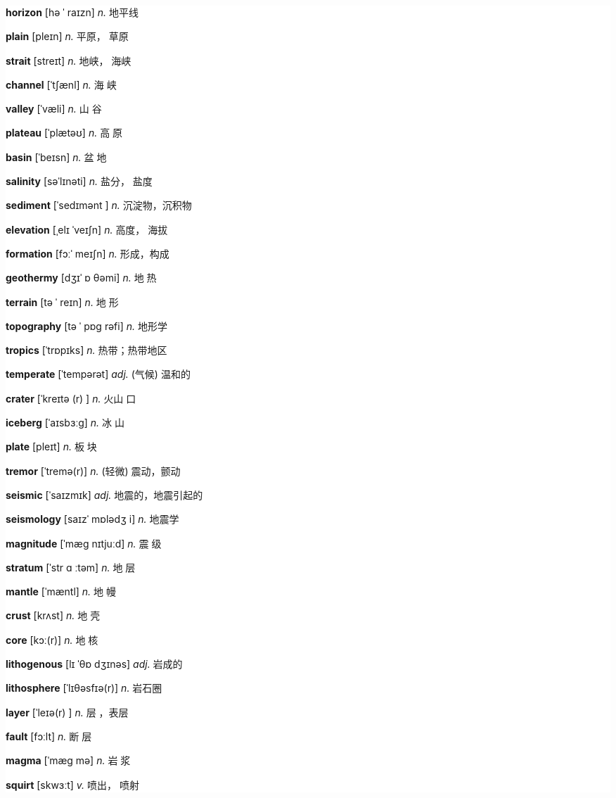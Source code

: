 **horizon** [hə ˈ raɪzn] _n._ 地平线

**plain** [pleɪn] _n._ 平原， 草原

**strait** [streɪt] _n._ 地峡， 海峡

**channel** [ˈtʃænl] _n._ 海 峡

**valley** [ˈvæli] _n._ 山 谷

**plateau** [ˈplætəʊ] _n._ 高 原

**basin** [ˈbeɪsn] _n._ 盆 地

**salinity** [səˈlɪnəti] _n._ 盐分， 盐度

**sediment** [ˈsedɪmənt ] _n._ 沉淀物，沉积物

**elevation** [ˌelɪ ˈveɪʃn] _n._ 高度， 海拔

**formation** [fɔːˈ meɪʃn] _n._ 形成，构成

**geothermy** [dʒɪˈ ɒ θəmi] _n._ 地 热

**terrain** [tə ˈ reɪn] _n._ 地 形

**topography** [tə ˈ pɒɡ rəfi] _n._ 地形学

**tropics** [ˈtrɒpɪks] _n._ 热带；热带地区

**temperate** [ˈtempərət] _adj._ (气候) 温和的

**crater** [ˈkreɪtə (r) ] _n._ 火山 口

**iceberg** [ˈaɪsbɜːɡ] _n._ 冰 山

**plate** [pleɪt] _n._ 板 块

**tremor** [ˈtremə(r)] _n._ (轻微) 震动，颤动

**seismic** [ˈsaɪzmɪk] _adj._ 地震的，地震引起的

**seismology** [saɪzˈ mɒlədʒ i] _n._ 地震学

**magnitude** [ˈmæɡ nɪtjuːd] _n._ 震 级

**stratum** [ˈstr ɑ ːtəm] _n._ 地 层

**mantle** [ˈmæntl] _n._ 地 幔

**crust** [krʌst] _n._ 地 壳

**core** [kɔː(r)] _n._ 地 核

**lithogenous** [lɪ ˈθɒ dʒɪnəs] _adj._ 岩成的

**lithosphere** [ˈlɪθəsfɪə(r)] _n._ 岩石圈

**layer** [ˈleɪə(r) ] _n._ 层 ，表层

**fault** [fɔːlt] _n._ 断 层

**magma** [ˈmæɡ mə] _n._ 岩 浆

**squirt** [skwɜːt] _v._ 喷出， 喷射
